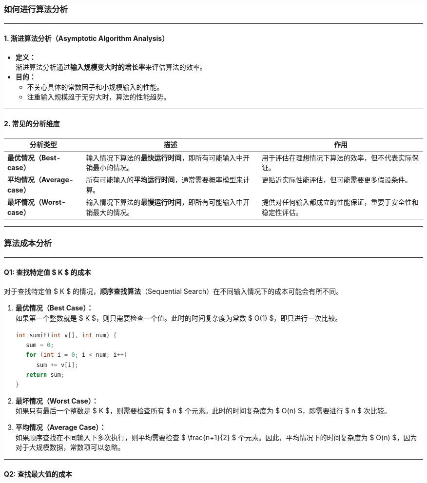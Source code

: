 ### **如何进行算法分析**

---

#### **1. 渐进算法分析（Asymptotic Algorithm Analysis）**  
- **定义：**  
  渐进算法分析通过**输入规模变大时的增长率**来评估算法的效率。  
- **目的：**  
  - 不关心具体的常数因子和小规模输入的性能。  
  - 注重输入规模趋于无穷大时，算法的性能趋势。  

---

#### **2. 常见的分析维度**  

| **分析类型**                 | **描述**                                                     | **作用**                                                   |
| ---------------------------- | ------------------------------------------------------------ | ---------------------------------------------------------- |
| **最优情况（Best-case）**    | 输入情况下算法的**最快运行时间**，即所有可能输入中开销最小的情况。 | 用于评估在理想情况下算法的效率，但不代表实际保证。         |
| **平均情况（Average-case）** | 所有可能输入的**平均运行时间**，通常需要概率模型来计算。     | 更贴近实际性能评估，但可能需要更多假设条件。               |
| **最坏情况（Worst-case）**   | 输入情况下算法的**最慢运行时间**，即所有可能输入中开销最大的情况。 | 提供对任何输入都成立的性能保证，重要于安全性和稳定性评估。 |

---

### **算法成本分析**

---

#### **Q1: 查找特定值 $ K $ 的成本**

对于查找特定值 $ K $ 的情况，**顺序查找算法**（Sequential Search）在不同输入情况下的成本可能会有所不同。

1. **最优情况（Best Case）：**  
   如果第一个整数就是 $ K $，则只需要检查一个值。此时的时间复杂度为常数 $ O(1) $，即只进行一次比较。
   
   ```cpp
   int sumit(int v[], int num) {
      sum = 0;
      for (int i = 0; i < num; i++) 
         sum += v[i]; 
      return sum;
   }
   ```
   
2. **最坏情况（Worst Case）：**  
   如果只有最后一个整数是 $ K $，则需要检查所有 $ n $ 个元素。此时的时间复杂度为 $ O(n) $，即需要进行 $ n $ 次比较。

3. **平均情况（Average Case）：**  
   如果顺序查找在不同输入下多次执行，则平均需要检查 $ \frac{n+1}{2} $ 个元素。因此，平均情况下的时间复杂度为 $ O(n) $，因为对于大规模数据，常数项可以忽略。

---

#### **Q2: 查找最大值的成本**
